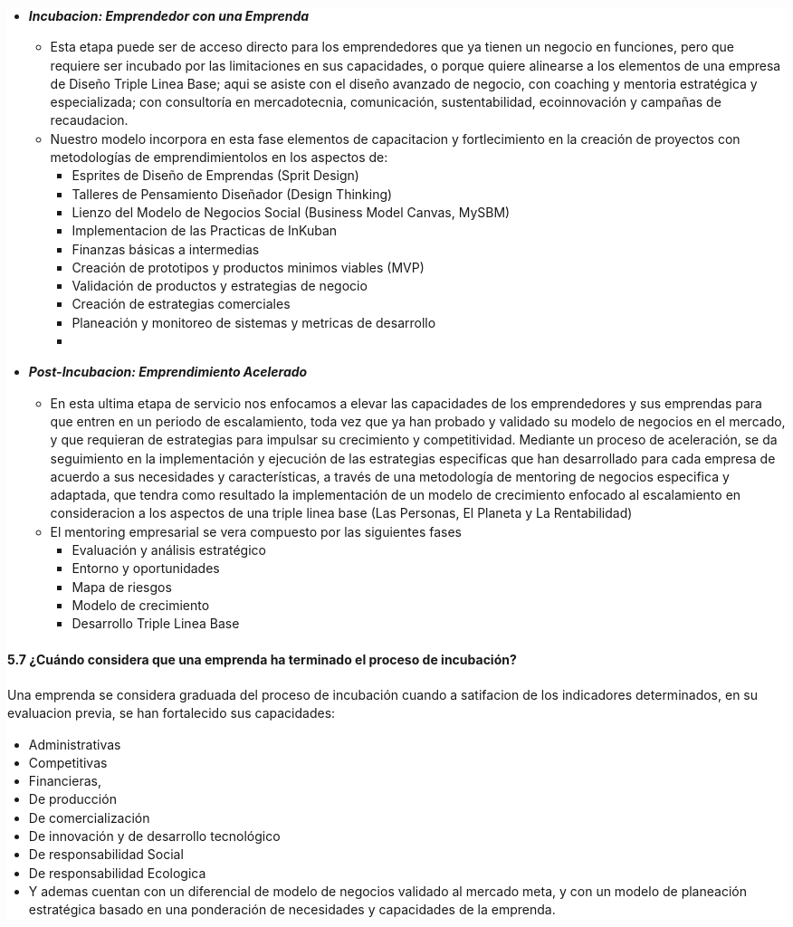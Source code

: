 * _**Incubacion: Emprendedor con una Emprenda**_

  * Esta etapa puede ser de acceso directo para los emprendedores que ya tienen un negocio en funciones, pero que requiere ser incubado por las limitaciones en sus capacidades, o porque quiere alinearse a los elementos de una empresa de Diseño Triple Linea Base; aqui se asiste con el diseño avanzado de negocio, con coaching y mentoria estratégica  y especializada; con consultoría en mercadotecnia, comunicación, sustentabilidad, ecoinnovación y  campañas de recaudacion.
  * Nuestro modelo incorpora en esta fase elementos de capacitacion y fortlecimiento en la creación de proyectos con metodologías de emprendimientolos en los aspectos de:
    * Esprites de Diseño de Emprendas \(Sprit Design\)
    * Talleres de Pensamiento Diseñador \(Design Thinking\)
    * Lienzo del Modelo de Negocios Social \(Business Model Canvas, MySBM\)
    * Implementacion de las Practicas de InKuban
    * Finanzas básicas a intermedias
    * Creación de prototipos y productos minimos viables \(MVP\)
    * Validación de productos y estrategias de negocio
    * Creación de estrategias comerciales
    * Planeación y monitoreo de sistemas y metricas de desarrollo
    * 

* _**Post-Incubacion: Emprendimiento Acelerado**_

  * En esta ultima etapa de servicio nos enfocamos a elevar las capacidades de los emprendedores y sus emprendas para que entren en un periodo de escalamiento, toda vez que ya han probado y validado su modelo de negocios en el mercado, y que requieran de estrategias para impulsar su crecimiento y competitividad. Mediante un proceso de aceleración, se da seguimiento en la implementación y ejecución de las estrategias especificas que han desarrollado para cada empresa de acuerdo a sus necesidades y características, a través de una metodología de mentoring de negocios especifica y adaptada, que tendra como resultado la implementación de un modelo de crecimiento enfocado al escalamiento en consideracion a los aspectos de una triple linea base \(Las Personas, El Planeta y La Rentabilidad\)
  * El mentoring empresarial se vera compuesto por las siguientes fases
    * Evaluación y análisis estratégico
    * Entorno y oportunidades
    * Mapa de riesgos
    * Modelo de crecimiento
    * Desarrollo Triple Linea Base 

#### 5.7 ¿Cuándo considera que una emprenda ha terminado el proceso de incubación?

Una emprenda se considera graduada del proceso de incubación cuando a satifacion de los indicadores determinados, en su evaluacion previa, se han fortalecido sus capacidades:

* Administrativas 
* Competitivas 
* Financieras, 
* De producción
* De comercialización 
* De innovación y de desarrollo tecnológico
* De responsabilidad Social
* De responsabilidad Ecologica
* Y ademas cuentan con un diferencial de modelo de negocios validado al mercado meta, y con un modelo de planeación estratégica basado en una ponderación de necesidades y capacidades de la emprenda.
